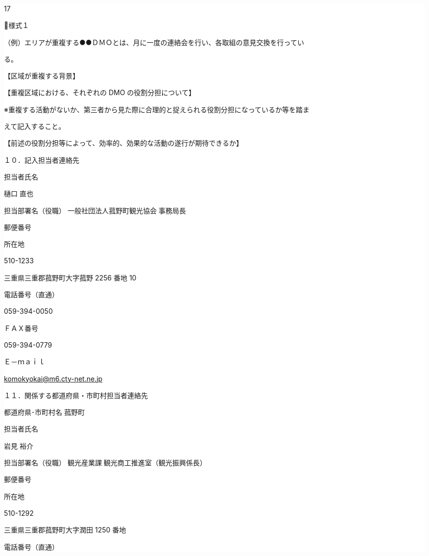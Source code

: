 17

様式１

（例）エリアが重複する●●ＤＭＯとは、月に一度の連絡会を行い、各取組の意見交換を行ってい

る。

【区域が重複する背景】

【重複区域における、それぞれの DMO の役割分担について】

※重複する活動がないか、第三者から見た際に合理的と捉えられる役割分担になっているか等を踏ま

えて記入すること。

【前述の役割分担等によって、効率的、効果的な活動の遂行が期待できるか】

１０．記入担当者連絡先

担当者氏名

樋口  直也

担当部署名（役職）  一般社団法人菰野町観光協会  事務局長

郵便番号

所在地

510-1233

三重県三重郡菰野町大字菰野 2256 番地 10

電話番号（直通）

059-394-0050

ＦＡＸ番号

059-394-0779

Ｅ－ｍａｉｌ

komokyokai@m6.cty-net.ne.jp

１１．関係する都道府県・市町村担当者連絡先

都道府県･市町村名  菰野町

担当者氏名

岩見  裕介

担当部署名（役職）  観光産業課  観光商工推進室（観光振興係長）

郵便番号

所在地

510-1292

三重県三重郡菰野町大字潤田 1250 番地

電話番号（直通）
